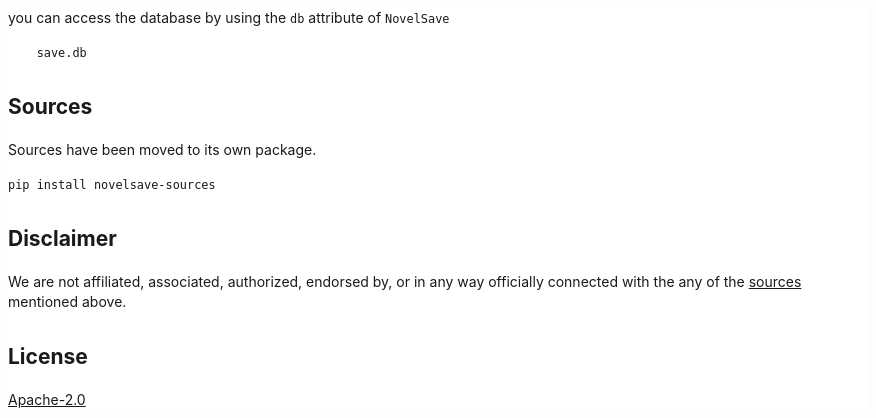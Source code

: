 you can access the database by using the `db` attribute of `NovelSave`

```python
    save.db
```

## Sources

Sources have been moved to its own package.

```bash
pip install novelsave-sources
```

## Disclaimer

We are not affiliated, associated, authorized, endorsed by, or in any way officially connected with the any of the [sources](#sources) mentioned above.

## License

[Apache-2.0](https://github.com/mHaisham/novelsave/blob/master/LICENSE)

